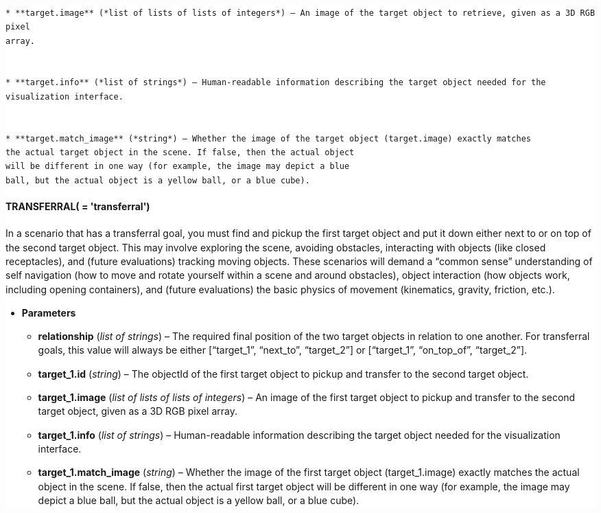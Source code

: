 
    * **target.image** (*list of lists of lists of integers*) – An image of the target object to retrieve, given as a 3D RGB pixel
    array.


    * **target.info** (*list of strings*) – Human-readable information describing the target object needed for the
    visualization interface.


    * **target.match_image** (*string*) – Whether the image of the target object (target.image) exactly matches
    the actual target object in the scene. If false, then the actual object
    will be different in one way (for example, the image may depict a blue
    ball, but the actual object is a yellow ball, or a blue cube).



#### TRANSFERRAL( = 'transferral')
In a scenario that has a transferral goal, you must find and pickup the
first target object and put it down either next to or on top of the second
target object. This may involve exploring the scene, avoiding obstacles,
interacting with objects (like closed receptacles), and (future
evaluations) tracking moving objects. These scenarios will demand a “common
sense” understanding of self navigation (how to move and rotate yourself
within a scene and around obstacles), object interaction (how objects work,
including opening containers), and (future evaluations) the basic physics
of movement (kinematics, gravity, friction, etc.).


* **Parameters**

    
    * **relationship** (*list of strings*) – The required final position of the two target objects in relation to
    one another. For transferral goals, this value will always be either
    [“target_1”, “next_to”, “target_2”] or [“target_1”, “on_top_of”,
    “target_2”].


    * **target_1.id** (*string*) – The objectId of the first target object to pickup and transfer to the
    second target object.


    * **target_1.image** (*list of lists of lists of integers*) – An image of the first target object to pickup and transfer to the
    second target object, given as a 3D RGB pixel array.


    * **target_1.info** (*list of strings*) – Human-readable information describing the target object needed for the
    visualization interface.


    * **target_1.match_image** (*string*) – Whether the image of the first target object (target_1.image) exactly
    matches the actual object in the scene. If false, then the actual first
    target object will be different in one way (for example, the image may
    depict a blue ball, but the actual object is a yellow ball, or a blue
    cube).
